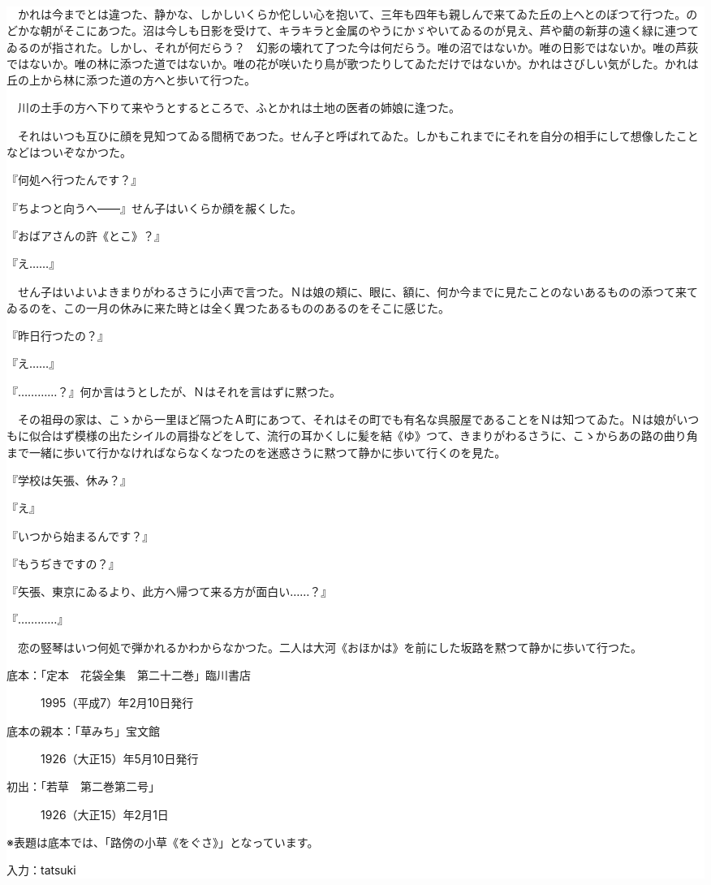 　かれは今までとは違つた、静かな、しかしいくらか佗しい心を抱いて、三年も四年も親しんで来てゐた丘の上へとのぼつて行つた。のどかな朝がそこにあつた。沼は今しも日影を受けて、キラキラと金属のやうにかゞやいてゐるのが見え、芦や藺の新芽の遠く緑に連つてゐるのが指された。しかし、それが何だらう？　幻影の壊れて了つた今は何だらう。唯の沼ではないか。唯の日影ではないか。唯の芦荻ではないか。唯の林に添つた道ではないか。唯の花が咲いたり鳥が歌つたりしてゐただけではないか。かれはさびしい気がした。かれは丘の上から林に添つた道の方へと歩いて行つた。

　川の土手の方へ下りて来やうとするところで、ふとかれは土地の医者の姉娘に逢つた。

　それはいつも互ひに顔を見知つてゐる間柄であつた。せん子と呼ばれてゐた。しかもこれまでにそれを自分の相手にして想像したことなどはついぞなかつた。

『何処へ行つたんです？』

『ちよつと向うへ――』せん子はいくらか顔を赧くした。

『おばアさんの許《とこ》？』

『え……』

　せん子はいよいよきまりがわるさうに小声で言つた。Ｎは娘の頬に、眼に、額に、何か今までに見たことのないあるものの添つて来てゐるのを、この一月の休みに来た時とは全く異つたあるもののあるのをそこに感じた。

『昨日行つたの？』

『え……』

『…………？』何か言はうとしたが、Ｎはそれを言はずに黙つた。

　その祖母の家は、こゝから一里ほど隔つたＡ町にあつて、それはその町でも有名な呉服屋であることをＮは知つてゐた。Ｎは娘がいつもに似合はず模様の出たシイルの肩掛などをして、流行の耳かくしに髪を結《ゆ》つて、きまりがわるさうに、こゝからあの路の曲り角まで一緒に歩いて行かなければならなくなつたのを迷惑さうに黙つて静かに歩いて行くのを見た。

『学校は矢張、休み？』

『え』

『いつから始まるんです？』

『もうぢきですの？』

『矢張、東京にゐるより、此方へ帰つて来る方が面白い……？』

『…………』

　恋の竪琴はいつ何処で弾かれるかわからなかつた。二人は大河《おほかは》を前にした坂路を黙つて静かに歩いて行つた。













底本：「定本　花袋全集　第二十二巻」臨川書店

　　　1995（平成7）年2月10日発行

底本の親本：「草みち」宝文館

　　　1926（大正15）年5月10日発行

初出：「若草　第二巻第二号」

　　　1926（大正15）年2月1日

※表題は底本では、「路傍の小草《をぐさ》」となっています。

入力：tatsuki
